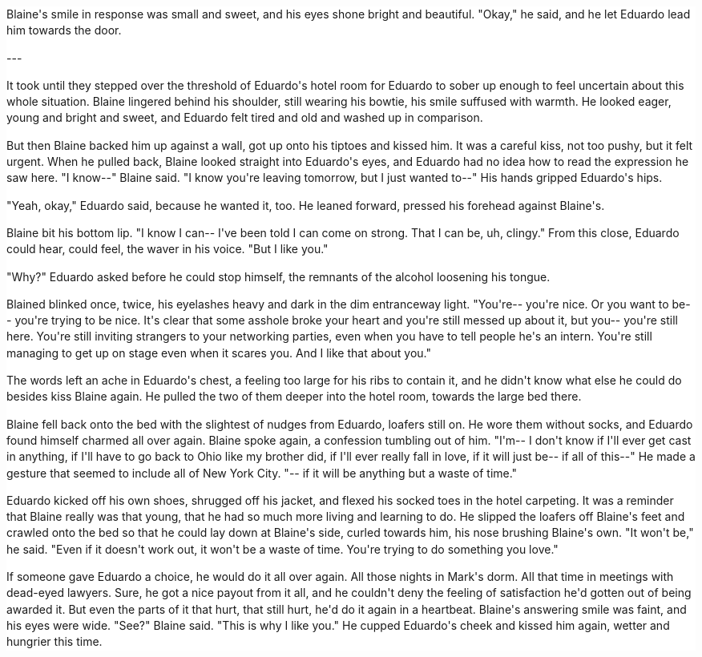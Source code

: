 Blaine's smile in response was small and sweet, and his eyes shone bright and beautiful. "Okay," he said, and he let Eduardo lead him towards the door.

\-\-\-

It took until they stepped over the threshold of Eduardo's hotel room for Eduardo to sober up enough to feel uncertain about this whole situation. Blaine lingered behind his shoulder, still wearing his bowtie, his smile suffused with warmth. He looked eager, young and bright and sweet, and Eduardo felt tired and old and washed up in comparison.

But then Blaine backed him up against a wall, got up onto his tiptoes and kissed him. It was a careful kiss, not too pushy, but it felt urgent. When he pulled back, Blaine looked straight into Eduardo's eyes, and Eduardo had no idea how to read the expression he saw here. "I know\-\-" Blaine said. "I know you're leaving tomorrow, but I just wanted to\-\-" His hands gripped Eduardo's hips.

"Yeah, okay," Eduardo said, because he wanted it, too. He leaned forward, pressed his forehead against Blaine's.

Blaine bit his bottom lip. "I know I can\-\- I've been told I can come on strong. That I can be, uh, clingy." From this close, Eduardo could hear, could feel, the waver in his voice. "But I like you."

"Why?" Eduardo asked before he could stop himself, the remnants of the alcohol loosening his tongue.

Blained blinked once, twice, his eyelashes heavy and dark in the dim entranceway light. "You're\-\- you're nice. Or you want to be\-\- you're trying to be nice. It's clear that some asshole broke your heart and you're still messed up about it, but you\-\- you're still here. You're still inviting strangers to your networking parties, even when you have to tell people he's an intern. You're still managing to get up on stage even when it scares you. And I like that about you."

The words left an ache in Eduardo's chest, a feeling too large for his ribs to contain it, and he didn't know what else he could do besides kiss Blaine again. He pulled the two of them deeper into the hotel room, towards the large bed there.

Blaine fell back onto the bed with the slightest of nudges from Eduardo, loafers still on. He wore them without socks, and Eduardo found himself charmed all over again. Blaine spoke again, a confession tumbling out of him. "I'm\-\- I don't know if I'll ever get cast in anything, if I'll have to go back to Ohio like my brother did, if I'll ever really fall in love, if it will just be\-\- if all of this\-\-" He made a gesture that seemed to include all of New York City. "\-\- if it will be anything but a waste of time."

Eduardo kicked off his own shoes, shrugged off his jacket, and flexed his socked toes in the hotel carpeting. It was a reminder that Blaine really was that young, that he had so much more living and learning to do. He slipped the loafers off Blaine's feet and crawled onto the bed so that he could lay down at Blaine's side, curled towards him, his nose brushing Blaine's own. "It won't be," he said. "Even if it doesn't work out, it won't be a waste of time. You're trying to do something you love."

If someone gave Eduardo a choice, he would do it all over again. All those nights in Mark's dorm. All that time in meetings with dead\-eyed lawyers. Sure, he got a nice payout from it all, and he couldn't deny the feeling of satisfaction he'd gotten out of being awarded it. But even the parts of it that hurt, that still hurt, he'd do it again in a heartbeat. Blaine's answering smile was faint, and his eyes were wide. "See?" Blaine said. "This is why I like you." He cupped Eduardo's cheek and kissed him again, wetter and hungrier this time.
